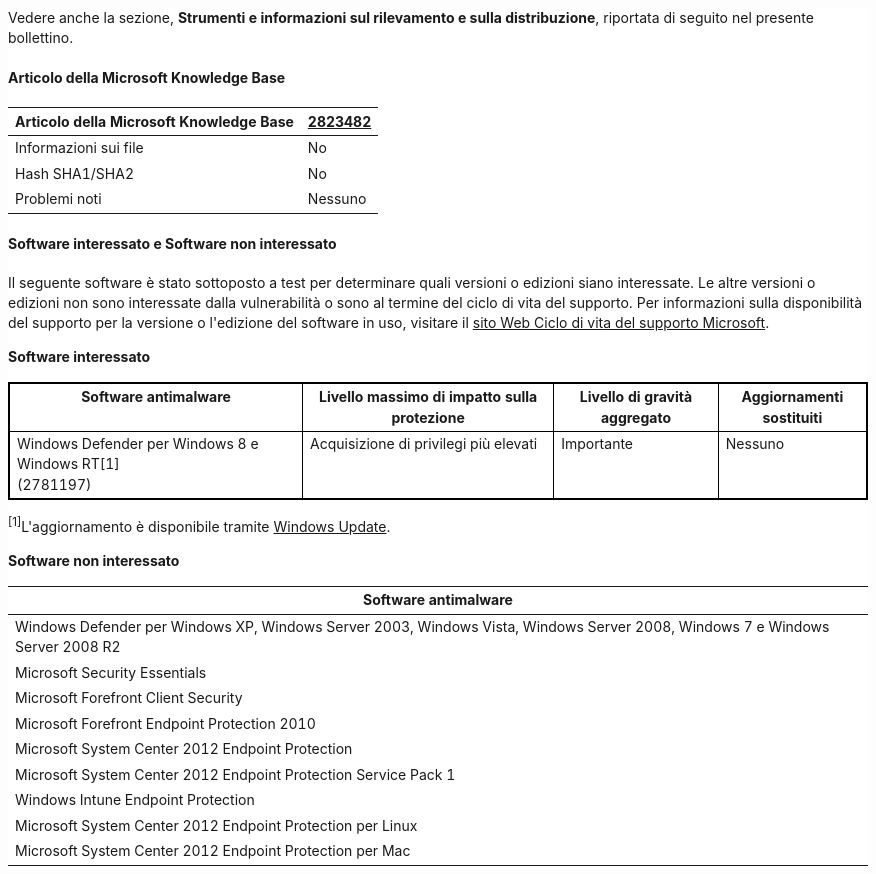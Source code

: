 Vedere anche la sezione, **Strumenti e informazioni sul rilevamento e sulla distribuzione**, riportata di seguito nel presente bollettino.

#### Articolo della Microsoft Knowledge Base

| Articolo della Microsoft Knowledge Base | [2823482](https://support.microsoft.com/kb/2823482) |
|-----------------------------------------|-----------------------------------------------------|
| Informazioni sui file                   | No                                                  |
| Hash SHA1/SHA2                          | No                                                  |
| Problemi noti                           | Nessuno                                             |

#### Software interessato e Software non interessato

Il seguente software è stato sottoposto a test per determinare quali versioni o edizioni siano interessate. Le altre versioni o edizioni non sono interessate dalla vulnerabilità o sono al termine del ciclo di vita del supporto. Per informazioni sulla disponibilità del supporto per la versione o l'edizione del software in uso, visitare il [sito Web Ciclo di vita del supporto Microsoft](http://support.microsoft.com/common/international.aspx?rdpath=gp;%5Bln%5D;lifecycle).

**Software interessato**

 
<table style="border:1px solid black;">
<thead>
<tr class="header">
<th style="border:1px solid black;" >Software antimalware</th>
<th style="border:1px solid black;" >Livello massimo di impatto sulla protezione</th>
<th style="border:1px solid black;" >Livello di gravità aggregato</th>
<th style="border:1px solid black;" >Aggiornamenti sostituiti</th>
</tr>
</thead>
<tbody>
<tr class="odd">
<td style="border:1px solid black;">Windows Defender per Windows 8 e Windows RT[1]<br />
(2781197)</td>
<td style="border:1px solid black;">Acquisizione di privilegi più elevati</td>
<td style="border:1px solid black;">Importante</td>
<td style="border:1px solid black;">Nessuno</td>
</tr>
</tbody>
</table>
  
<sup>[1]</sup>L'aggiornamento è disponibile tramite [Windows Update](http://www.update.microsoft.com/microsoftupdate/v6/vistadefault.aspx?ln=it-it).
  
**Software non interessato**
  
| Software antimalware                                                                                                         |  
|------------------------------------------------------------------------------------------------------------------------------|  
| Windows Defender per Windows XP, Windows Server 2003, Windows Vista, Windows Server 2008, Windows 7 e Windows Server 2008 R2 |  
| Microsoft Security Essentials                                                                                                |  
| Microsoft Forefront Client Security                                                                                          |  
| Microsoft Forefront Endpoint Protection 2010                                                                                 |  
| Microsoft System Center 2012 Endpoint Protection                                                                             |  
| Microsoft System Center 2012 Endpoint Protection Service Pack 1                                                              |  
| Windows Intune Endpoint Protection                                                                                           |  
| Microsoft System Center 2012 Endpoint Protection per Linux                                                                   |  
| Microsoft System Center 2012 Endpoint Protection per Mac                                                                     |  